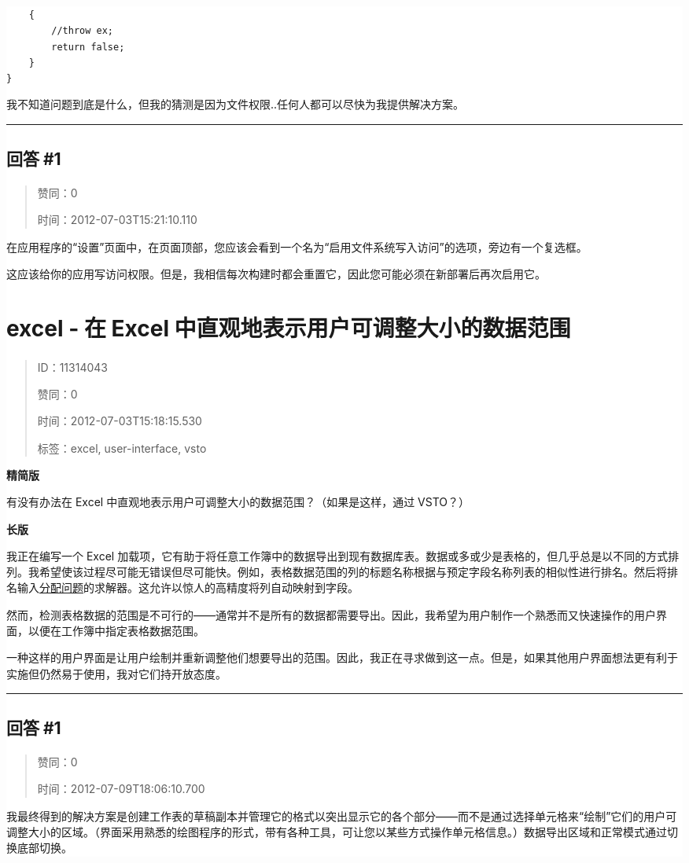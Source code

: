 ```
    {
        //throw ex;
        return false;
    }
} 
```

我不知道问题到底是什么，但我的猜测是因为文件权限..任何人都可以尽快为我提供解决方案。

* * *

## 回答 #1

> 赞同：0
> 
> 时间：2012-07-03T15:21:10.110

在应用程序的“设置”页面中，在页面顶部，您应该会看到一个名为“启用文件系统写入访问”的选项，旁边有一个复选框。

这应该给你的应用写访问权限。但是，我相信每次构建时都会重置它，因此您可能必须在新部署后再次启用它。

# excel - 在 Excel 中直观地表示用户可调整大小的数据范围

> ID：11314043
> 
> 赞同：0
> 
> 时间：2012-07-03T15:18:15.530
> 
> 标签：excel, user-interface, vsto

**精简版**

有没有办法在 Excel 中直观地表示用户可调整大小的数据范围？（如果是这样，通过 VSTO？）

**长版**

我正在编写一个 Excel 加载项，它有助于将任意工作簿中的数据导出到现有数据库表。数据或多或少是表格的，但几乎总是以不同的方式排列。我希望使该过程尽可能无错误但尽可能快。例如，表格数据范围的列的标题名称根据与预定字段名称列表的相似性进行排名。然后将排名输入[分配问题](http://en.wikipedia.org/wiki/Assignment_problem)的求解器。这允许以惊人的高精度将列自动映射到字段。

然而，检测表格数据的范围是不可行的——通常并不是所有的数据都需要导出。因此，我希望为用户制作一个熟悉而又快速操作的用户界面，以便在工作簿中指定表格数据范围。

一种这样的用户界面是让用户绘制并重新调整他们想要导出的范围。因此，我正在寻求做到这一点。但是，如果其他用户界面想法更有利于实施但仍然易于使用，我对它们持开放态度。

* * *

## 回答 #1

> 赞同：0
> 
> 时间：2012-07-09T18:06:10.700

我最终得到的解决方案是创建工作表的草稿副本并管理它的格式以突出显示它的各个部分——而不是通过选择单元格来“绘制”它们的用户可调整大小的区域。（界面采用熟悉的绘图程序的形式，带有各种工具，可让您以某些方式操作单元格信息。）数据导出区域和正常模式通过切换底部切换。
